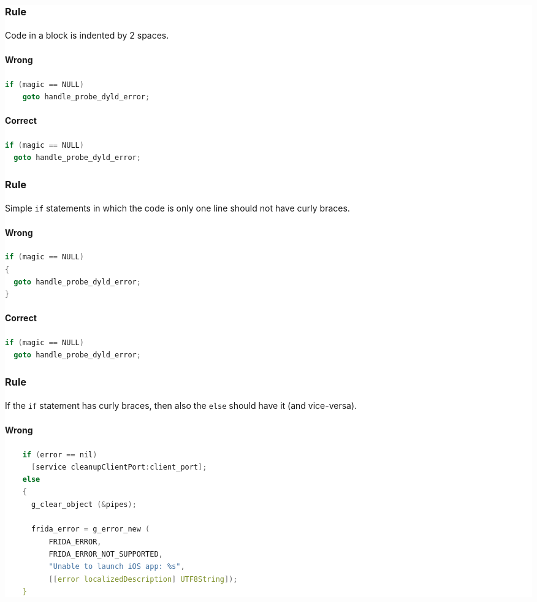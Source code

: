 ### Rule

Code in a block is indented by 2 spaces.

#### Wrong

```c
if (magic == NULL)
    goto handle_probe_dyld_error;
```

#### Correct

```c
if (magic == NULL)
  goto handle_probe_dyld_error;
```

### Rule

Simple `if` statements in which the code is only one line should not
have curly braces.

#### Wrong

```c
if (magic == NULL)
{
  goto handle_probe_dyld_error;
}
```

#### Correct

```c
if (magic == NULL)
  goto handle_probe_dyld_error;
```

### Rule

If the `if` statement has curly braces, then also the `else` should
have it (and vice-versa).

#### Wrong

```c
    if (error == nil)
      [service cleanupClientPort:client_port];
    else
    {
      g_clear_object (&pipes);

      frida_error = g_error_new (
          FRIDA_ERROR,
          FRIDA_ERROR_NOT_SUPPORTED,
          "Unable to launch iOS app: %s",
          [[error localizedDescription] UTF8String]);
    }
```
